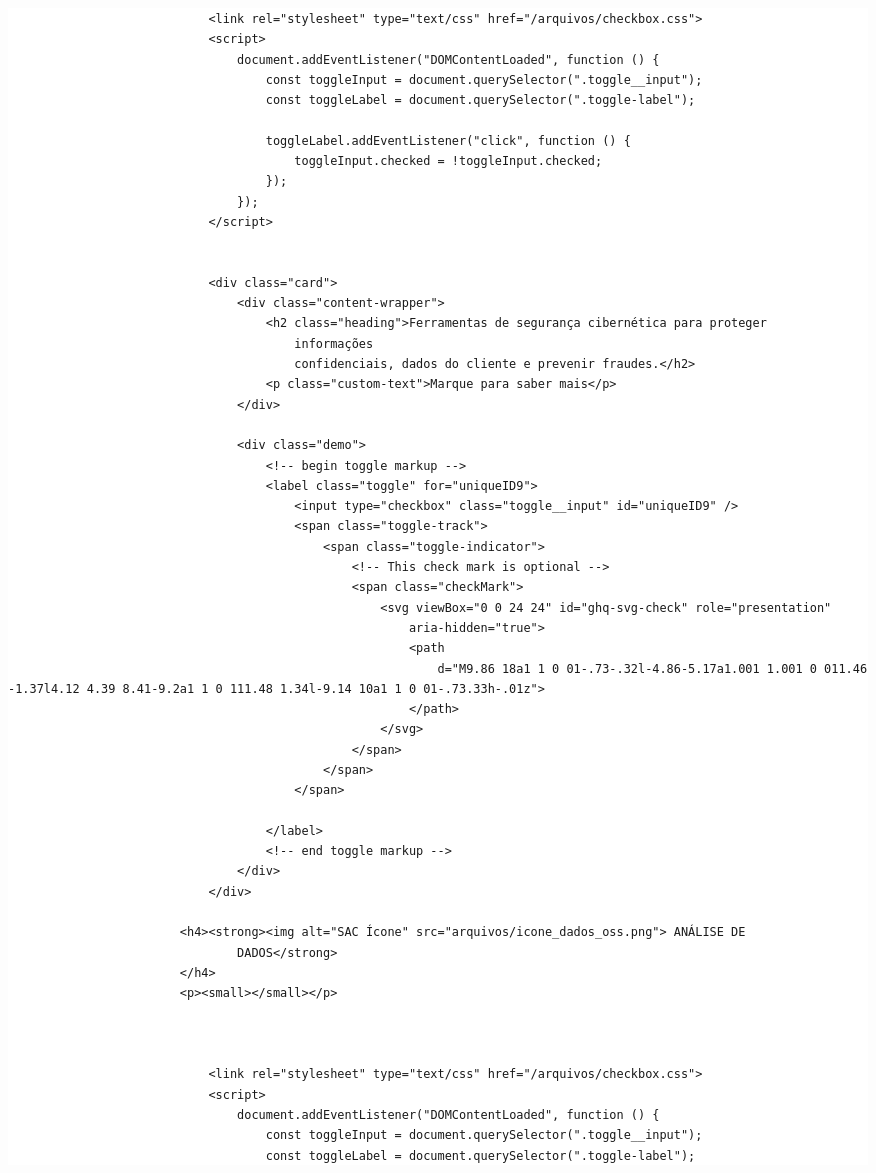 
                           
                                <link rel="stylesheet" type="text/css" href="/arquivos/checkbox.css">
                                <script>
                                    document.addEventListener("DOMContentLoaded", function () {
                                        const toggleInput = document.querySelector(".toggle__input");
                                        const toggleLabel = document.querySelector(".toggle-label");

                                        toggleLabel.addEventListener("click", function () {
                                            toggleInput.checked = !toggleInput.checked;
                                        });
                                    });
                                </script>
                            

                                <div class="card">
                                    <div class="content-wrapper">
                                        <h2 class="heading">Ferramentas de segurança cibernética para proteger
                                            informações
                                            confidenciais, dados do cliente e prevenir fraudes.</h2>
                                        <p class="custom-text">Marque para saber mais</p>
                                    </div>

                                    <div class="demo">
                                        <!-- begin toggle markup -->
                                        <label class="toggle" for="uniqueID9">
                                            <input type="checkbox" class="toggle__input" id="uniqueID9" />
                                            <span class="toggle-track">
                                                <span class="toggle-indicator">
                                                    <!-- This check mark is optional -->
                                                    <span class="checkMark">
                                                        <svg viewBox="0 0 24 24" id="ghq-svg-check" role="presentation"
                                                            aria-hidden="true">
                                                            <path
                                                                d="M9.86 18a1 1 0 01-.73-.32l-4.86-5.17a1.001 1.001 0 011.46-1.37l4.12 4.39 8.41-9.2a1 1 0 111.48 1.34l-9.14 10a1 1 0 01-.73.33h-.01z">
                                                            </path>
                                                        </svg>
                                                    </span>
                                                </span>
                                            </span>

                                        </label>
                                        <!-- end toggle markup -->
                                    </div>
                                </div>

                            <h4><strong><img alt="SAC Ícone" src="arquivos/icone_dados_oss.png"> ANÁLISE DE
                                    DADOS</strong>
                            </h4>
                            <p><small></small></p>


                            
                                <link rel="stylesheet" type="text/css" href="/arquivos/checkbox.css">
                                <script>
                                    document.addEventListener("DOMContentLoaded", function () {
                                        const toggleInput = document.querySelector(".toggle__input");
                                        const toggleLabel = document.querySelector(".toggle-label");

